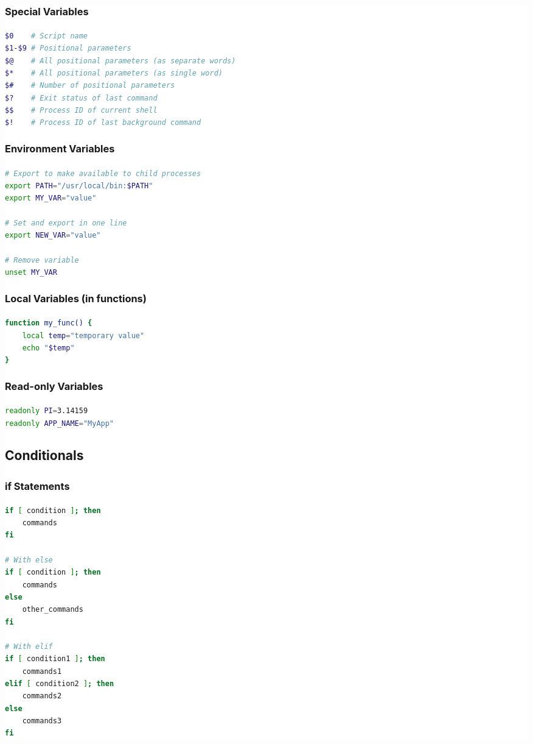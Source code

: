 ### Special Variables
```bash
$0    # Script name
$1-$9 # Positional parameters
$@    # All positional parameters (as separate words)
$*    # All positional parameters (as single word)
$#    # Number of positional parameters
$?    # Exit status of last command
$$    # Process ID of current shell
$!    # Process ID of last background command
```

### Environment Variables
```bash
# Export to make available to child processes
export PATH="/usr/local/bin:$PATH"
export MY_VAR="value"

# Set and export in one line
export NEW_VAR="value"

# Remove variable
unset MY_VAR
```

### Local Variables (in functions)
```bash
function my_func() {
    local temp="temporary value"
    echo "$temp"
}
```

### Read-only Variables
```bash
readonly PI=3.14159
readonly APP_NAME="MyApp"
```

## Conditionals

### if Statements
```bash
if [ condition ]; then
    commands
fi

# With else
if [ condition ]; then
    commands
else
    other_commands
fi

# With elif
if [ condition1 ]; then
    commands1
elif [ condition2 ]; then
    commands2
else
    commands3
fi
```
